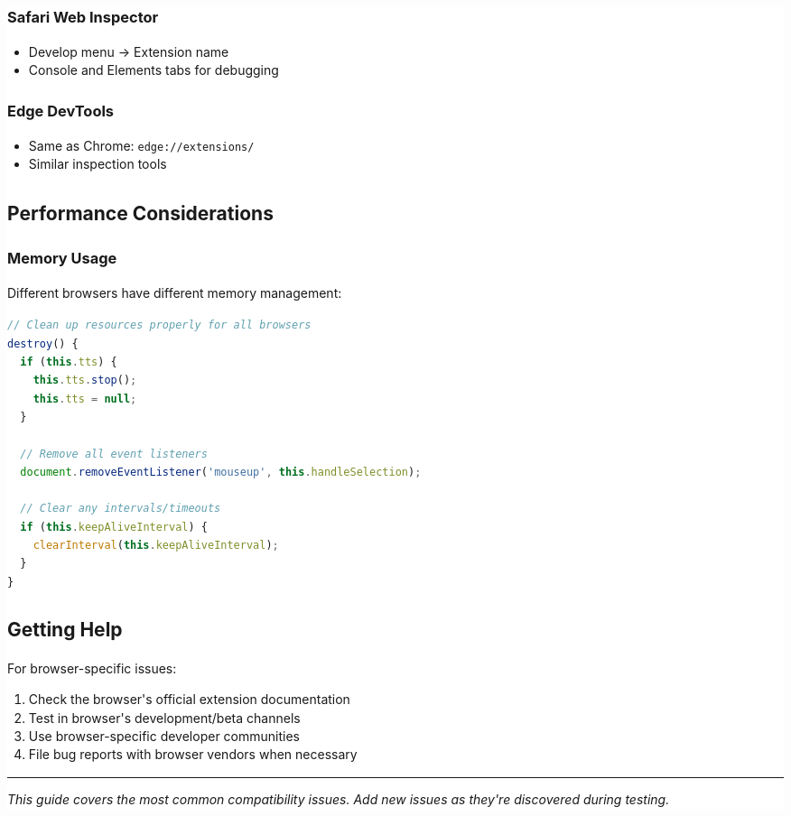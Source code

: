 ### Safari Web Inspector
- Develop menu → Extension name
- Console and Elements tabs for debugging

### Edge DevTools
- Same as Chrome: `edge://extensions/`
- Similar inspection tools

## Performance Considerations

### Memory Usage
Different browsers have different memory management:
```javascript
// Clean up resources properly for all browsers
destroy() {
  if (this.tts) {
    this.tts.stop();
    this.tts = null;
  }
  
  // Remove all event listeners
  document.removeEventListener('mouseup', this.handleSelection);
  
  // Clear any intervals/timeouts
  if (this.keepAliveInterval) {
    clearInterval(this.keepAliveInterval);
  }
}
```

## Getting Help

For browser-specific issues:
1. Check the browser's official extension documentation
2. Test in browser's development/beta channels
3. Use browser-specific developer communities
4. File bug reports with browser vendors when necessary

---

*This guide covers the most common compatibility issues. Add new issues as they're discovered during testing.*